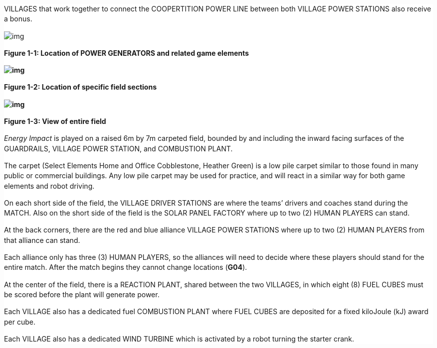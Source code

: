  

VILLAGES that work together to connect the COOPERTITION POWER LINE between both VILLAGE POWER STATIONS also receive a bonus.

 

![img]((ENGLISH)%202018%20FIRST%20Global%20Challenge_%20Energy%20Impact%20Game%20Manual(1)_files/image006.jpg)

 

**Figure 1-1: Location of POWER GENERATORS and related game elements**

 

**![img]((ENGLISH)%202018%20FIRST%20Global%20Challenge_%20Energy%20Impact%20Game%20Manual(1)_files/image008.jpg)**

**Figure 1-2: Location of specific field sections**

 

**![img]((ENGLISH)%202018%20FIRST%20Global%20Challenge_%20Energy%20Impact%20Game%20Manual(1)_files/image010.jpg)**

**Figure 1-3: View of entire field**

 

*Energy Impact* is played on a raised 6m by 7m carpeted field, bounded by and including the inward facing surfaces of the GUARDRAILS, VILLAGE POWER STATION, and COMBUSTION PLANT.

 

The carpet (Select Elements Home and Office Cobblestone, Heather Green) is a low pile carpet similar to those found in many public or commercial buildings. Any low pile carpet may be used for practice, and will react in a similar way for both game elements and robot driving.

 

On each short side of the field, the VILLAGE DRIVER STATIONS are where the teams’ drivers and coaches stand during the MATCH. Also on the short side of the field is the SOLAR PANEL FACTORY where up to two (2) HUMAN PLAYERS can stand.

 

At the back corners, there are the red and blue alliance VILLAGE POWER STATIONS where up to two (2) HUMAN PLAYERS from that alliance can stand.

 

Each alliance only has three (3) HUMAN PLAYERS, so the alliances will need to decide where these players should stand for the entire match. After the match begins they cannot change locations (**G04**).

 

At the center of the field, there is a REACTION PLANT, shared between the two VILLAGES, in which eight (8) FUEL CUBES must be scored before the plant will generate power.

 

Each VILLAGE also has a dedicated fuel COMBUSTION PLANT where FUEL CUBES are deposited for a fixed kiloJoule (kJ) award per cube.

 

Each VILLAGE also has a dedicated WIND TURBINE which is activated by a robot turning the starter crank.   
